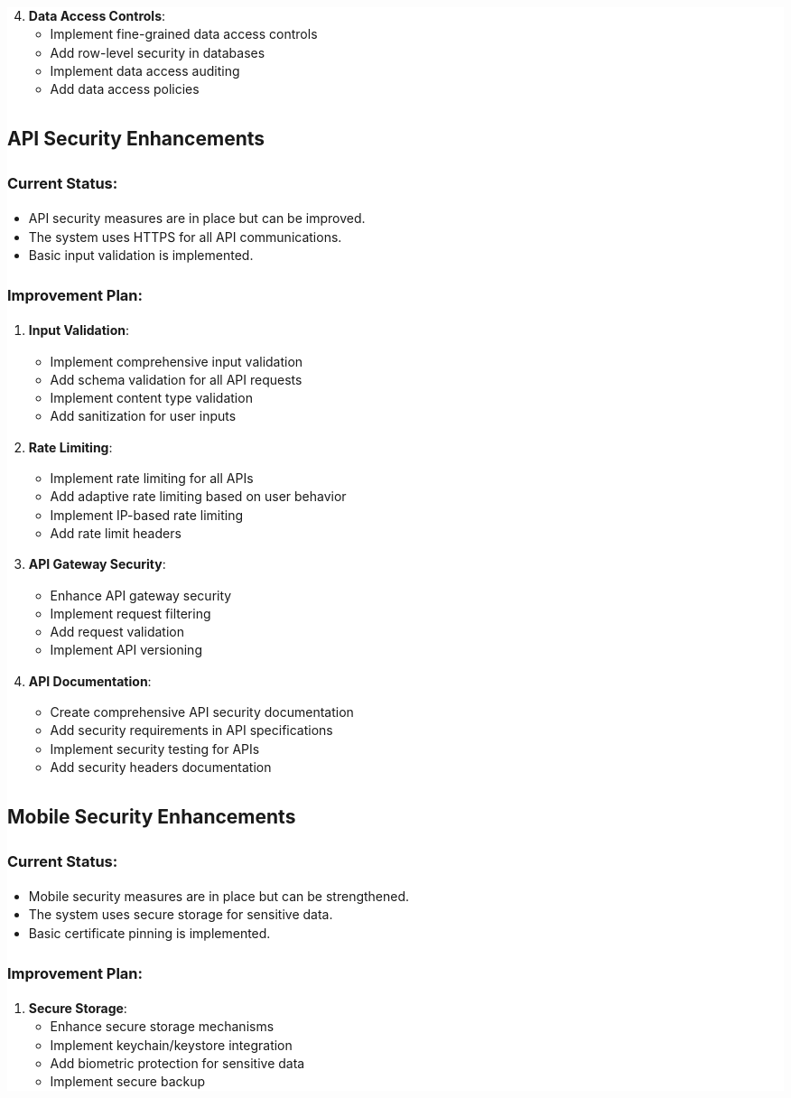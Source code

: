4. **Data Access Controls**:
   - Implement fine-grained data access controls
   - Add row-level security in databases
   - Implement data access auditing
   - Add data access policies

## API Security Enhancements

### Current Status:
- API security measures are in place but can be improved.
- The system uses HTTPS for all API communications.
- Basic input validation is implemented.

### Improvement Plan:

1. **Input Validation**:
   - Implement comprehensive input validation
   - Add schema validation for all API requests
   - Implement content type validation
   - Add sanitization for user inputs

2. **Rate Limiting**:
   - Implement rate limiting for all APIs
   - Add adaptive rate limiting based on user behavior
   - Implement IP-based rate limiting
   - Add rate limit headers

3. **API Gateway Security**:
   - Enhance API gateway security
   - Implement request filtering
   - Add request validation
   - Implement API versioning

4. **API Documentation**:
   - Create comprehensive API security documentation
   - Add security requirements in API specifications
   - Implement security testing for APIs
   - Add security headers documentation

## Mobile Security Enhancements

### Current Status:
- Mobile security measures are in place but can be strengthened.
- The system uses secure storage for sensitive data.
- Basic certificate pinning is implemented.

### Improvement Plan:

1. **Secure Storage**:
   - Enhance secure storage mechanisms
   - Implement keychain/keystore integration
   - Add biometric protection for sensitive data
   - Implement secure backup
